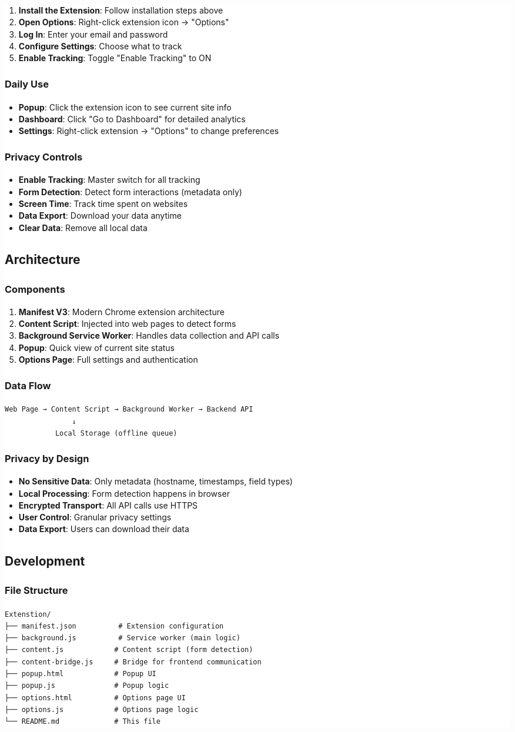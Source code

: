 1. **Install the Extension**: Follow installation steps above
2. **Open Options**: Right-click extension icon → "Options"
3. **Log In**: Enter your email and password
4. **Configure Settings**: Choose what to track
5. **Enable Tracking**: Toggle "Enable Tracking" to ON

### Daily Use

- **Popup**: Click the extension icon to see current site info
- **Dashboard**: Click "Go to Dashboard" for detailed analytics
- **Settings**: Right-click extension → "Options" to change preferences

### Privacy Controls

- **Enable Tracking**: Master switch for all tracking
- **Form Detection**: Detect form interactions (metadata only)
- **Screen Time**: Track time spent on websites
- **Data Export**: Download your data anytime
- **Clear Data**: Remove all local data

## Architecture

### Components

1. **Manifest V3**: Modern Chrome extension architecture
2. **Content Script**: Injected into web pages to detect forms
3. **Background Service Worker**: Handles data collection and API calls
4. **Popup**: Quick view of current site status
5. **Options Page**: Full settings and authentication

### Data Flow

```
Web Page → Content Script → Background Worker → Backend API
                ↓
            Local Storage (offline queue)
```

### Privacy by Design

- **No Sensitive Data**: Only metadata (hostname, timestamps, field types)
- **Local Processing**: Form detection happens in browser
- **Encrypted Transport**: All API calls use HTTPS
- **User Control**: Granular privacy settings
- **Data Export**: Users can download their data

## Development

### File Structure

```
Extenstion/
├── manifest.json          # Extension configuration
├── background.js          # Service worker (main logic)
├── content.js            # Content script (form detection)
├── content-bridge.js     # Bridge for frontend communication
├── popup.html            # Popup UI
├── popup.js              # Popup logic
├── options.html          # Options page UI
├── options.js            # Options page logic
└── README.md             # This file
```
